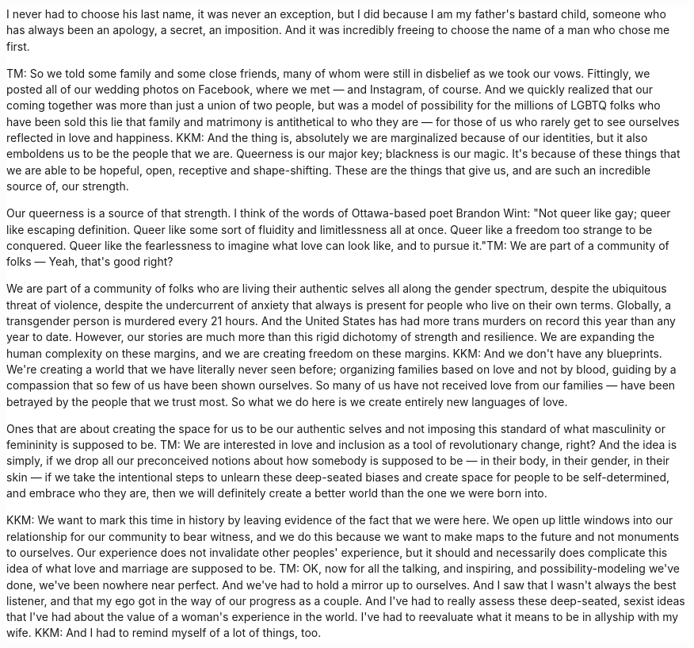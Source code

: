 I never had to choose his last name, it was never an exception, but I did because I am my
father's bastard child, someone who has always been an apology, a secret, an imposition.
And it was incredibly freeing to choose the name of a man who chose me
first.

TM: So we told some family and some close friends, many of whom were still in disbelief as
we took our vows. Fittingly, we posted all of our wedding photos on Facebook, where we met
— and Instagram, of course. And we quickly realized that our coming together was more than
just a union of two people, but was a model of possibility for the millions of LGBTQ folks
who have been sold this lie that family and matrimony is antithetical to who they are —
for those of us who rarely get to see ourselves reflected in love and happiness. KKM: And
the thing is, absolutely we are marginalized because of our identities, but it also
emboldens us to be the people that we are. Queerness is our major key; blackness is our
magic. It's because of these things that we are able to be hopeful, open, receptive and
shape-shifting. These are the things that give us, and are such an incredible source of,
our strength.

Our queerness is a source of that strength. I think of the words of Ottawa-based poet
Brandon Wint: "Not queer like gay; queer like escaping definition. Queer like some sort of
fluidity and limitlessness all at once. Queer like a freedom too strange to be conquered.
Queer like the fearlessness to imagine what love can look like, and to pursue it."TM: We
are part of a community of folks — Yeah, that's good right?

We are part of a community of folks who are living their authentic selves all along the
gender spectrum, despite the ubiquitous threat of violence, despite the undercurrent of
anxiety that always is present for people who live on their own terms. Globally, a
transgender person is murdered every 21 hours. And the United States has had more trans
murders on record this year than any year to date. However, our stories are much more than
this rigid dichotomy of strength and resilience. We are expanding the human complexity on
these margins, and we are creating freedom on these margins. KKM: And we don't have any
blueprints. We're creating a world that we have literally never seen before; organizing
families based on love and not by blood, guiding by a compassion that so few of us have
been shown ourselves. So many of us have not received love from our families — have been
betrayed by the people that we trust most. So what we do here is we create entirely new
languages of love.

Ones that are about creating the space for us to be our authentic selves and not imposing
this standard of what masculinity or femininity is supposed to be. TM: We are interested in
love and inclusion as a tool of revolutionary change, right? And the idea is simply, if we
drop all our preconceived notions about how somebody is supposed to be — in their body, in
their gender, in their skin — if we take the intentional steps to unlearn these
deep-seated biases and create space for people to be self-determined, and embrace who they
are, then we will definitely create a better world than the one we were born
into.

KKM: We want to mark this time in history by leaving evidence of the fact that we were
here. We open up little windows into our relationship for our community to bear witness,
and we do this because we want to make maps to the future and not monuments to ourselves.
Our experience does not invalidate other peoples' experience, but it should and
necessarily does complicate this idea of what love and marriage are supposed to be. TM: OK,
now for all the talking, and inspiring, and possibility-modeling we've done, we've been
nowhere near perfect. And we've had to hold a mirror up to ourselves. And I saw that I
wasn't always the best listener, and that my ego got in the way of our progress as a
couple. And I've had to really assess these deep-seated, sexist ideas that I've had about
the value of a woman's experience in the world. I've had to reevaluate what it means to be
in allyship with my wife. KKM: And I had to remind myself of a lot of things,
too.
